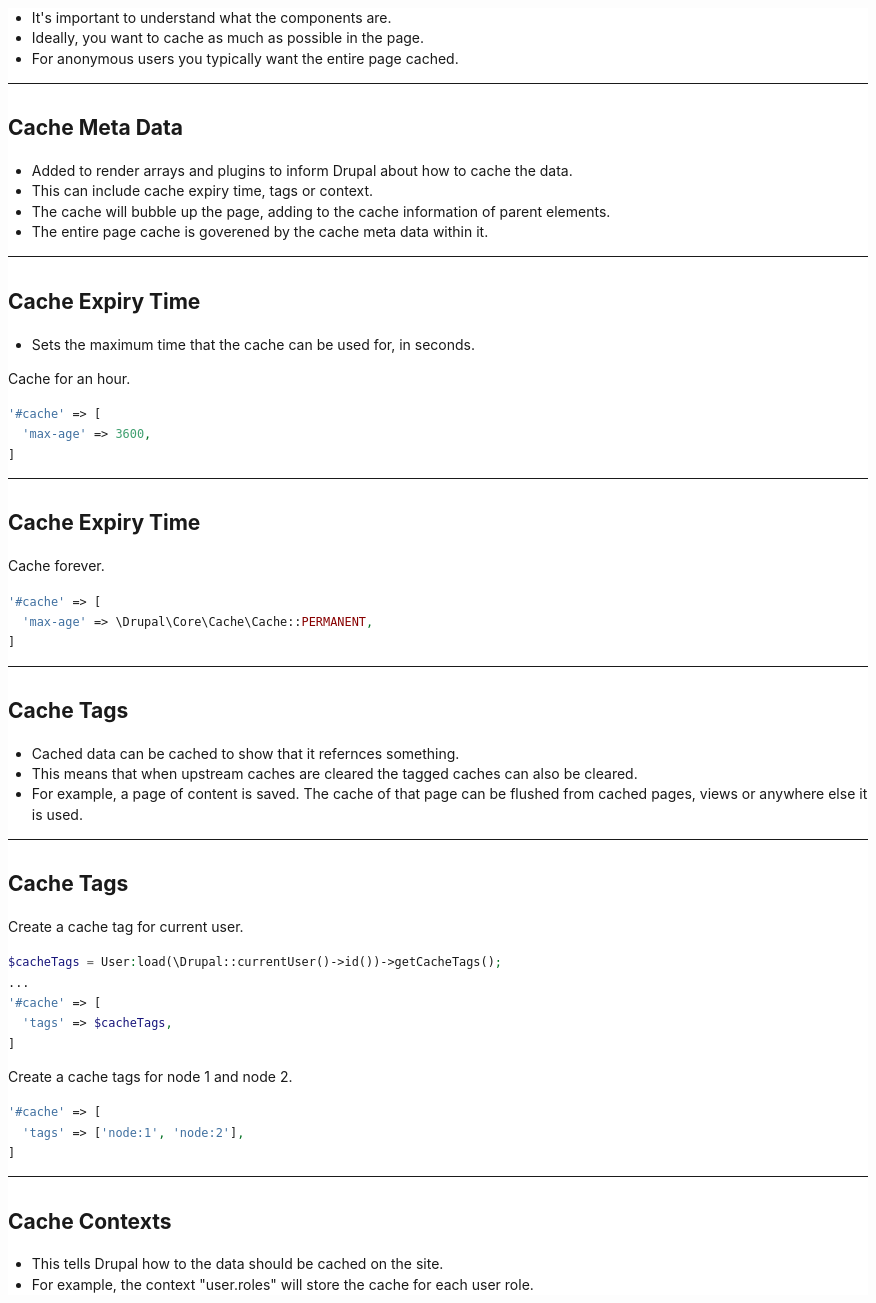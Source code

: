 - It's important to understand what the components are.
- Ideally, you want to cache as much as possible in the page.
- For anonymous users you typically want the entire page cached.
---

## Cache Meta Data
- Added to render arrays and plugins to inform Drupal about how to cache the data.
- This can include cache expiry time, tags or context.
- The cache will bubble up the page, adding to the cache information of parent elements.
- The entire page cache is goverened by the cache meta data within it.
---
## Cache Expiry Time
- Sets the maximum time that the cache can be used for, in seconds.

Cache for an hour.

```php
'#cache' => [
  'max-age' => 3600,
]
```
---
## Cache Expiry Time
Cache forever.

```php
'#cache' => [
  'max-age' => \Drupal\Core\Cache\Cache::PERMANENT,
]
```
---
## Cache Tags
- Cached data can be cached to show that it refernces something.
- This means that when upstream caches are cleared the tagged caches can also be cleared.
- For example, a page of content is saved. The cache of that page can be flushed from cached pages, views or anywhere else it is used.
---

## Cache Tags

Create a cache tag for current user.
```php
$cacheTags = User:load(\Drupal::currentUser()->id())->getCacheTags();
...
'#cache' => [
  'tags' => $cacheTags,
]
```
Create a cache tags for node 1 and node 2.
```php
'#cache' => [
  'tags' => ['node:1', 'node:2'],
]
```
---
## Cache Contexts
- This tells Drupal how to the data should be cached on the site.
- For example, the context "user.roles" will store the cache for each user role.
